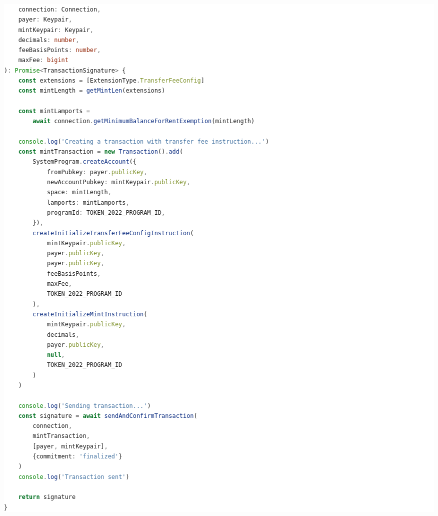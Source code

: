 ```ts
	connection: Connection,
	payer: Keypair,
	mintKeypair: Keypair,
	decimals: number,
	feeBasisPoints: number,
	maxFee: bigint
): Promise<TransactionSignature> {
	const extensions = [ExtensionType.TransferFeeConfig]
	const mintLength = getMintLen(extensions)

	const mintLamports =
		await connection.getMinimumBalanceForRentExemption(mintLength)

	console.log('Creating a transaction with transfer fee instruction...')
	const mintTransaction = new Transaction().add(
		SystemProgram.createAccount({
			fromPubkey: payer.publicKey,
			newAccountPubkey: mintKeypair.publicKey,
			space: mintLength,
			lamports: mintLamports,
			programId: TOKEN_2022_PROGRAM_ID,
		}),
		createInitializeTransferFeeConfigInstruction(
			mintKeypair.publicKey,
			payer.publicKey,
			payer.publicKey,
			feeBasisPoints,
			maxFee,
			TOKEN_2022_PROGRAM_ID
		),
		createInitializeMintInstruction(
			mintKeypair.publicKey,
			decimals,
			payer.publicKey,
			null,
			TOKEN_2022_PROGRAM_ID
		)
	)

	console.log('Sending transaction...')
	const signature = await sendAndConfirmTransaction(
		connection,
		mintTransaction,
		[payer, mintKeypair],
		{commitment: 'finalized'}
	)
  	console.log('Transaction sent')

	return signature
}
```
